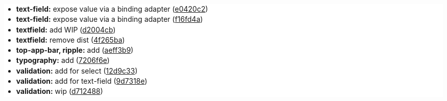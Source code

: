 * **text-field:** expose value via a binding adapter ([e0420c2](https://github.com/aurelia-ui-toolkits/aurelia-mdc-web/commit/e0420c266e455ab8ef69d7295c5c9c4ee13e8923))
* **text-field:** expose value via a binding adapter ([f16fd4a](https://github.com/aurelia-ui-toolkits/aurelia-mdc-web/commit/f16fd4ad3ddf65fc475329b280b5e9d7bbd913df))
* **textfield:** add WIP ([d2004cb](https://github.com/aurelia-ui-toolkits/aurelia-mdc-web/commit/d2004cbdb287c869c75e77f12b210417787a9e1f))
* **textfield:** remove dist ([4f265ba](https://github.com/aurelia-ui-toolkits/aurelia-mdc-web/commit/4f265ba7051ac90490647b59f79ef3eb9abb32f9))
* **top-app-bar, ripple:** add ([aeff3b9](https://github.com/aurelia-ui-toolkits/aurelia-mdc-web/commit/aeff3b9ce1fa9cac06d1d9470fa1387a9bb0b63b))
* **typography:** add ([7206f6e](https://github.com/aurelia-ui-toolkits/aurelia-mdc-web/commit/7206f6ed75a4507985986fff4397e4144d8a9c74))
* **validation:** add for select ([12d9c33](https://github.com/aurelia-ui-toolkits/aurelia-mdc-web/commit/12d9c3331fdfb9cfe6b46a10ece219e1f340e853))
* **validation:** add for text-field ([9d7318e](https://github.com/aurelia-ui-toolkits/aurelia-mdc-web/commit/9d7318ef830871825b96a945fec35aa7b05597e9))
* **validation:** wip ([d712488](https://github.com/aurelia-ui-toolkits/aurelia-mdc-web/commit/d712488f53dbf992de937290aafbe30b72c782e2))



